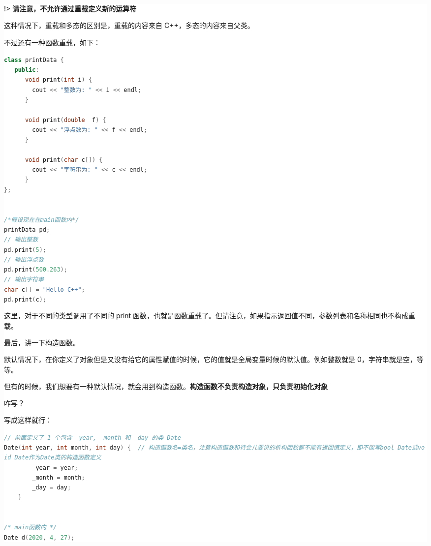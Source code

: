!> **请注意，不允许通过重载定义新的运算符**

这种情况下，重载和多态的区别是，重载的内容来自 C++，多态的内容来自父类。

不过还有一种函数重载，如下：

```cpp
class printData {
   public:
      void print(int i) {
        cout << "整数为: " << i << endl;
      }
 
      void print(double  f) {
        cout << "浮点数为: " << f << endl;
      }
 
      void print(char c[]) {
        cout << "字符串为: " << c << endl;
      }
};


/*假设现在在main函数内*/
printData pd;
// 输出整数
pd.print(5);
// 输出浮点数
pd.print(500.263);
// 输出字符串
char c[] = "Hello C++";
pd.print(c);
```

这里，对于不同的类型调用了不同的 print 函数，也就是函数重载了。但请注意，如果指示返回值不同，参数列表和名称相同也不构成重载。

最后，讲一下构造函数。

默认情况下，在你定义了对象但是又没有给它的属性赋值的时候，它的值就是全局变量时候的默认值。例如整数就是 0，字符串就是空，等等。

但有的时候，我们想要有一种默认情况，就会用到构造函数。**构造函数不负责构造对象，只负责初始化对象**

咋写？

写成这样就行：

```cpp
// 前面定义了 1 个包含 _year, _month 和 _day 的类 Date
Date(int year, int month, int day) {  // 构造函数名=类名，注意构造函数和待会儿要讲的析构函数都不能有返回值定义，即不能写bool Date或void Date作为Date类的构造函数定义
		_year = year;
		_month = month;
		_day = day;
	}
    
    
/* main函数内 */
Date d(2020, 4, 27);
```
